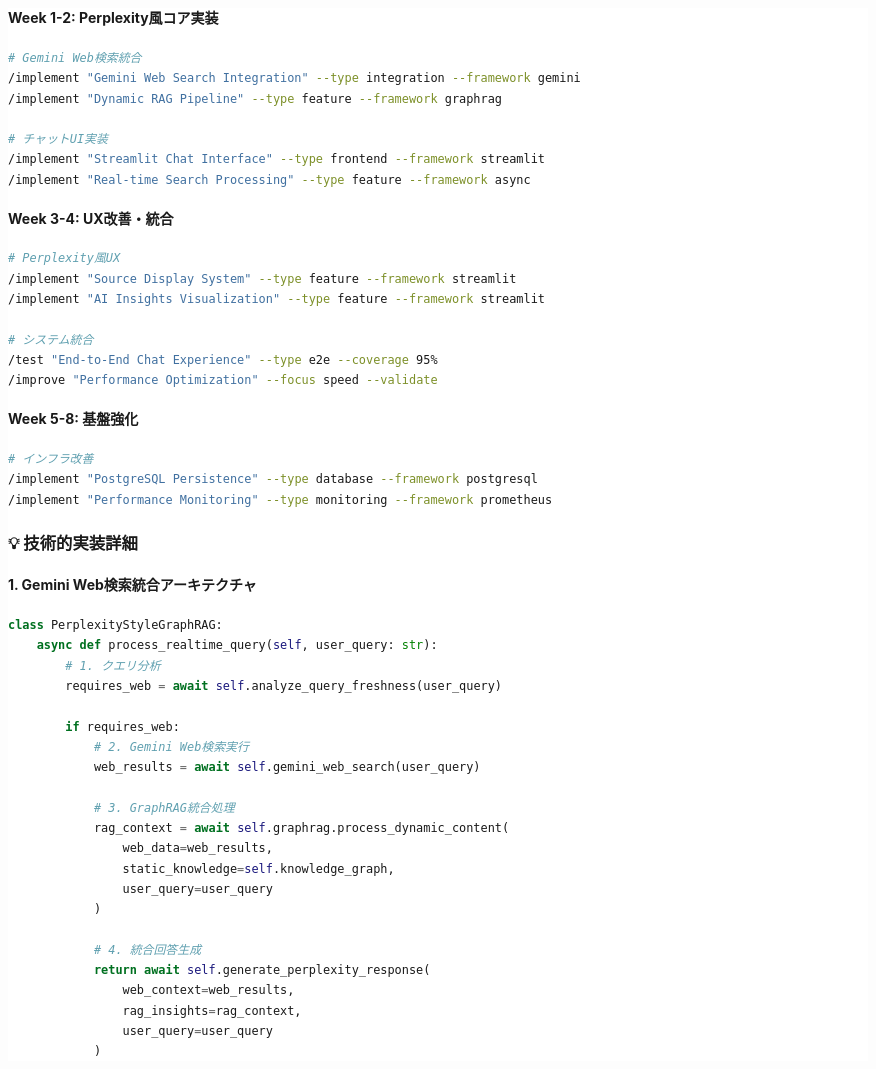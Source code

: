 #### **Week 1-2: Perplexity風コア実装**
```bash
# Gemini Web検索統合
/implement "Gemini Web Search Integration" --type integration --framework gemini
/implement "Dynamic RAG Pipeline" --type feature --framework graphrag

# チャットUI実装  
/implement "Streamlit Chat Interface" --type frontend --framework streamlit
/implement "Real-time Search Processing" --type feature --framework async
```

#### **Week 3-4: UX改善・統合**
```bash
# Perplexity風UX
/implement "Source Display System" --type feature --framework streamlit
/implement "AI Insights Visualization" --type feature --framework streamlit

# システム統合
/test "End-to-End Chat Experience" --type e2e --coverage 95%
/improve "Performance Optimization" --focus speed --validate
```

#### **Week 5-8: 基盤強化**
```bash
# インフラ改善
/implement "PostgreSQL Persistence" --type database --framework postgresql
/implement "Performance Monitoring" --type monitoring --framework prometheus
```

### **💡 技術的実装詳細**

#### **1. Gemini Web検索統合アーキテクチャ**
```python
class PerplexityStyleGraphRAG:
    async def process_realtime_query(self, user_query: str):
        # 1. クエリ分析
        requires_web = await self.analyze_query_freshness(user_query)
        
        if requires_web:
            # 2. Gemini Web検索実行
            web_results = await self.gemini_web_search(user_query)
            
            # 3. GraphRAG統合処理
            rag_context = await self.graphrag.process_dynamic_content(
                web_data=web_results,
                static_knowledge=self.knowledge_graph,
                user_query=user_query
            )
            
            # 4. 統合回答生成
            return await self.generate_perplexity_response(
                web_context=web_results,
                rag_insights=rag_context,
                user_query=user_query
            )
```
